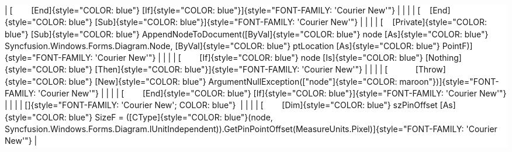 | [        [End]{style="COLOR: blue"} [If]{style="COLOR: blue"}]{style="FONT-FAMILY: 'Courier New'"}                                                                                                                                                                                                                                                                                                     |
|                                                                                                                                                                                                                                                                                                                                                                                                        |
| [    [End]{style="COLOR: blue"} [Sub]{style="COLOR: blue"}]{style="FONT-FAMILY: 'Courier New'"}                                                                                                                                                                                                                                                                                                        |
|                                                                                                                                                                                                                                                                                                                                                                                                        |
| [    [Private]{style="COLOR: blue"} [Sub]{style="COLOR: blue"} AppendNodeToDocument([ByVal]{style="COLOR: blue"} node [As]{style="COLOR: blue"} Syncfusion.Windows.Forms.Diagram.Node, [ByVal]{style="COLOR: blue"} ptLocation [As]{style="COLOR: blue"} PointF)]{style="FONT-FAMILY: 'Courier New'"}                                                                                                  |
|                                                                                                                                                                                                                                                                                                                                                                                                        |
| [        [If]{style="COLOR: blue"} node [Is]{style="COLOR: blue"} [Nothing]{style="COLOR: blue"} [Then]{style="COLOR: blue"}]{style="FONT-FAMILY: 'Courier New'"}                                                                                                                                                                                                                                      |
|                                                                                                                                                                                                                                                                                                                                                                                                        |
| [            [Throw]{style="COLOR: blue"} [New]{style="COLOR: blue"} ArgumentNullException([\"node\"]{style="COLOR: maroon"})]{style="FONT-FAMILY: 'Courier New'"}                                                                                                                                                                                                                                     |
|                                                                                                                                                                                                                                                                                                                                                                                                        |
| [        [End]{style="COLOR: blue"} [If]{style="COLOR: blue"}]{style="FONT-FAMILY: 'Courier New'"}                                                                                                                                                                                                                                                                                                     |
|                                                                                                                                                                                                                                                                                                                                                                                                        |
| []{style="FONT-FAMILY: 'Courier New'; COLOR: blue"}                                                                                                                                                                                                                                                                                                                                                    |
|                                                                                                                                                                                                                                                                                                                                                                                                        |
| [        [Dim]{style="COLOR: blue"} szPinOffset [As]{style="COLOR: blue"} SizeF = ([CType]{style="COLOR: blue"}(node, Syncfusion.Windows.Forms.Diagram.IUnitIndependent)).GetPinPointOffset(MeasureUnits.Pixel)]{style="FONT-FAMILY: 'Courier New'"}                                                                                                                                                   |